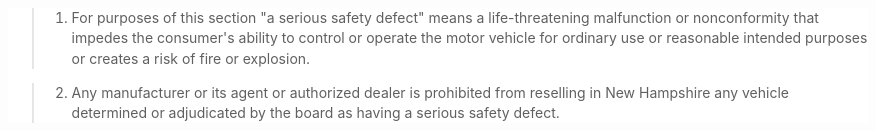 >1) For purposes of this section "a serious safety defect" means a life-threatening malfunction or nonconformity that impedes the consumer's ability to control or operate the motor vehicle for ordinary use or reasonable intended purposes or creates a risk of fire or explosion.

>2) Any manufacturer or its agent or authorized dealer is prohibited from reselling in New Hampshire any vehicle determined or adjudicated by the board as having a serious safety defect.
